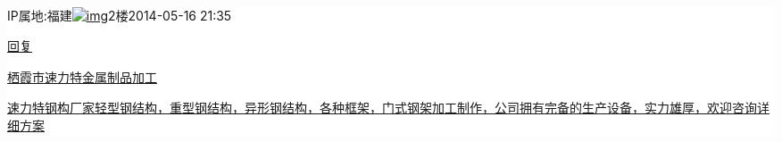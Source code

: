 



IP属地:福建[![img](https://tb2.bdstatic.com/tb/static-pb/img/jubao_button_4ee5c4f.png)](https://tieba.baidu.com/p/3047152552###)2楼2014-05-16 21:35

[回复](https://tieba.baidu.com/p/3047152552#)



[ 栖霞市速力特金属制品加工](http://www.baidu.com/baidu.php?url=af0000KpxzUee8WytQMknAl9KhEMbr0OkdQ8winQxvq87aFCTM-IpwpZstjHaos-IkidrI6RCUA4OHaw6GjEr1agGfZvrkMIE9VDV5XNEo-Rq2BroOaT1pBCVObrgVTSkwIhrODiG7ETugjoVWQtMHY2yaUnsRSqVrCrqpIKai6UIbIHrNIK3gSkKQfS6mJU7gIpULzyVnIeWjYoU0i1p65OfWo7.Db_NR2Ar5Od66qWvmJ_Z-sFzEuB3phmbfwECF63nEjvsYIrBjgxvnG3se_q15HjMeQqSH5_lpS158uudd4QCIMWYe8SEDk7gt8zQqSAetLeOHs1x-CIE4Ev3xCdNOQojRkvIUe8glnHDNxzecEL3UE1xEq5jPSy9vOhOU9SWNg3qDgeqbXJE6l51xEOCIE4ELSM_BoBOeDLeqOySe-ElcljZhqMOsX5S17qZMYvyyyxSjZO3rM4x21Swy1blmpEArQvvyyyyyRXP1EdeqMS1Nk8INvTVZO6R5SkYvyyyyyyyyyynOSKM6zkxo3n_NL4EqXhE6EtxUSUO_xg4HuxE3lOLOOK3OhzvgTZSEKex1x2ZWSpZ9vRU5d5vO55Pb_dvyyU8gOuCxQWSpzzz1lrLl51xgtEl7---ha1tLQm1SxqEw_OvpJOdDdEzTEM6WkOengYxMOUYU5qhJEqwPU3EvtEzC8COtgOmO37geUCVLoOkX1Swqp54lOUtPZ9WO3E1ux9O3EqoqEwvqP-W5lMLOgvwJN9h9mzuQnM7f0.U1Yk0ZDq8Tg2lUz8deavJTvtEXc0Ijv3doh4_lXtY6KGUHYkPWcv0ZNG5fKspyfqnWR0mv-b5HckrfKBpHY1njD0uMfqn0KspjYs0Aq15H00mMTqn0K8IjYs0ZPl5fKzuLw9u1Ys0A4vTjYsQW0snj0snj0s0ANzu1Ys0Zwzmyw-5H00mhwGujdawjnLwjndPRm1wb7APYFDrjI7fHK7Pj0dwRuAPDc3P0KbmvPb5fK9TdqGuAnqTZnVUhC0u1dLTv410ZFY5H6YP6KkTA-b5H00TyPGujYs0A7B5HKxn0KsTjYs0AdYTjYs0AwbUL0qn0KzpWYs0ZwdT1YkPHnsPjmzPW6snWTvP1fznW0vn6K9m1Yk0ZK85H00TA7Ygvu_myTqn0K-TLfqn0K-IA-b5iYk0A71TAPW5H00IgKGUhPW5H00uhPdIjYs0A7buhk9u1Yk0ZIhThqV5fKBIjYs0Z91IZRqn1m1PHmLn1c0ThNkIjYkPWTvP16zn1bkrHTd0ZPGujYsnj0snj0snAF-n1uBn1Dd0AqY5Hc0ULFsIjYzc10WnW_1PH_vPznknj0sc1DvPjfLPWf1P1RWnansQW0Wnznknj0sc10WQfKopHYs0AdY5HcYnHKxnW0dnfKVm1Ysg1csPHD0UyPxuMFEUHYsg100uA78IyF-gLK_my4GuZnqn7ts0A7bTgbq8Ppq3Uh48Pp48UrMEPc0mywkIjYs0A-1mvsqn0KkUgfqn0K9u7q1ULNzmvRqnaPCULwxIvqzuan0mLFW5HRzrHRd&us=newvui&xst=m1YKmWdawjnLwjndPRm1wb7APYFDrjI7fHK7Pj0dwRuAPDc3P0715HnkrHDzPHR3nW-xnHmzP-ts0gTq8Pp48UrMEPcKTHv4kToGE2eg_QpG1Uzq367d5Hnvn1RvP1nz0gfqnHmLPWT3nWn4n67VTHYk0W0a8Ppq3Uh48Pp48UrMEPcKmv6quhPxTAnKn1T4P1c1n1bv&ai=0_429396449_1_0&word=&ck=0.0.0.0.0.0.0.0&shh=tieba.baidu.com)

[速力特钢构厂家轻型钢结构，重型钢结构，异形钢结构，各种框架，门式钢架加工制作，公司拥有完备的生产设备，实力雄厚，欢迎咨询详细方案](http://www.baidu.com/baidu.php?url=af0000KpxzUee8WytQMknAl9KhEMbr0OkdQ8winQxvq87aFCTM-IpwpZstjHaos-IkidrI6RCUA4OHaw6GjEr1agGfZvrkMIE9VDV5XNEo-Rq2BroOaT1pBCVObrgVTSkwIhrODiG7ETugjoVWQtMHY2yaUnsRSqVrCrqpIKai6UIbIHrNIK3gSkKQfS6mJU7gIpULzyVnIeWjYoU0i1p65OfWo7.Db_NR2Ar5Od66qWvmJ_Z-sFzEuB3phmbfwECF63nEjvsYIrBjgxvnG3se_q15HjMeQqSH5_lpS158uudd4QCIMWYe8SEDk7gt8zQqSAetLeOHs1x-CIE4Ev3xCdNOQojRkvIUe8glnHDNxzecEL3UE1xEq5jPSy9vOhOU9SWNg3qDgeqbXJE6l51xEOCIE4ELSM_BoBOeDLeqOySe-ElcljZhqMOsX5S17qZMYvyyyxSjZO3rM4x21Swy1blmpEArQvvyyyyyRXP1EdeqMS1Nk8INvTVZO6R5SkYvyyyyyyyyyynOSKM6zkxo3n_NL4EqXhE6EtxUSUO_xg4HuxE3lOLOOK3OhzvgTZSEKex1x2ZWSpZ9vRU5d5vO55Pb_dvyyU8gOuCxQWSpzzz1lrLl51xgtEl7---ha1tLQm1SxqEw_OvpJOdDdEzTEM6WkOengYxMOUYU5qhJEqwPU3EvtEzC8COtgOmO37geUCVLoOkX1Swqp54lOUtPZ9WO3E1ux9O3EqoqEwvqP-W5lMLOgvwJN9h9mzuQnM7f0.U1Yk0ZDq8Tg2lUz8deavJTvtEXc0Ijv3doh4_lXtY6KGUHYkPWcv0ZNG5fKspyfqnWR0mv-b5HckrfKBpHY1njD0uMfqn0KspjYs0Aq15H00mMTqn0K8IjYs0ZPl5fKzuLw9u1Ys0A4vTjYsQW0snj0snj0s0ANzu1Ys0Zwzmyw-5H00mhwGujdawjnLwjndPRm1wb7APYFDrjI7fHK7Pj0dwRuAPDc3P0KbmvPb5fK9TdqGuAnqTZnVUhC0u1dLTv410ZFY5H6YP6KkTA-b5H00TyPGujYs0A7B5HKxn0KsTjYs0AdYTjYs0AwbUL0qn0KzpWYs0ZwdT1YkPHnsPjmzPW6snWTvP1fznW0vn6K9m1Yk0ZK85H00TA7Ygvu_myTqn0K-TLfqn0K-IA-b5iYk0A71TAPW5H00IgKGUhPW5H00uhPdIjYs0A7buhk9u1Yk0ZIhThqV5fKBIjYs0Z91IZRqn1m1PHmLn1c0ThNkIjYkPWTvP16zn1bkrHTd0ZPGujYsnj0snj0snAF-n1uBn1Dd0AqY5Hc0ULFsIjYzc10WnW_1PH_vPznknj0sc1DvPjfLPWf1P1RWnansQW0Wnznknj0sc10WQfKopHYs0AdY5HcYnHKxnW0dnfKVm1Ysg1csPHD0UyPxuMFEUHYsg100uA78IyF-gLK_my4GuZnqn7ts0A7bTgbq8Ppq3Uh48Pp48UrMEPc0mywkIjYs0A-1mvsqn0KkUgfqn0K9u7q1ULNzmvRqnaPCULwxIvqzuan0mLFW5HRzrHRd&us=newvui&xst=m1YKmWdawjnLwjndPRm1wb7APYFDrjI7fHK7Pj0dwRuAPDc3P0715HnkrHDzPHR3nW-xnHmzP-ts0gTq8Pp48UrMEPcKTHv4kToGE2eg_QpG1Uzq367d5Hnvn1RvP1nz0gfqnHmLPWT3nWn4n67VTHYk0W0a8Ppq3Uh48Pp48UrMEPcKmv6quhPxTAnKn1T4P1c1n1bv&ai=0_429396449_1_0&word=&ck=0.0.0.0.0.0.0.0&shh=tieba.baidu.com)
